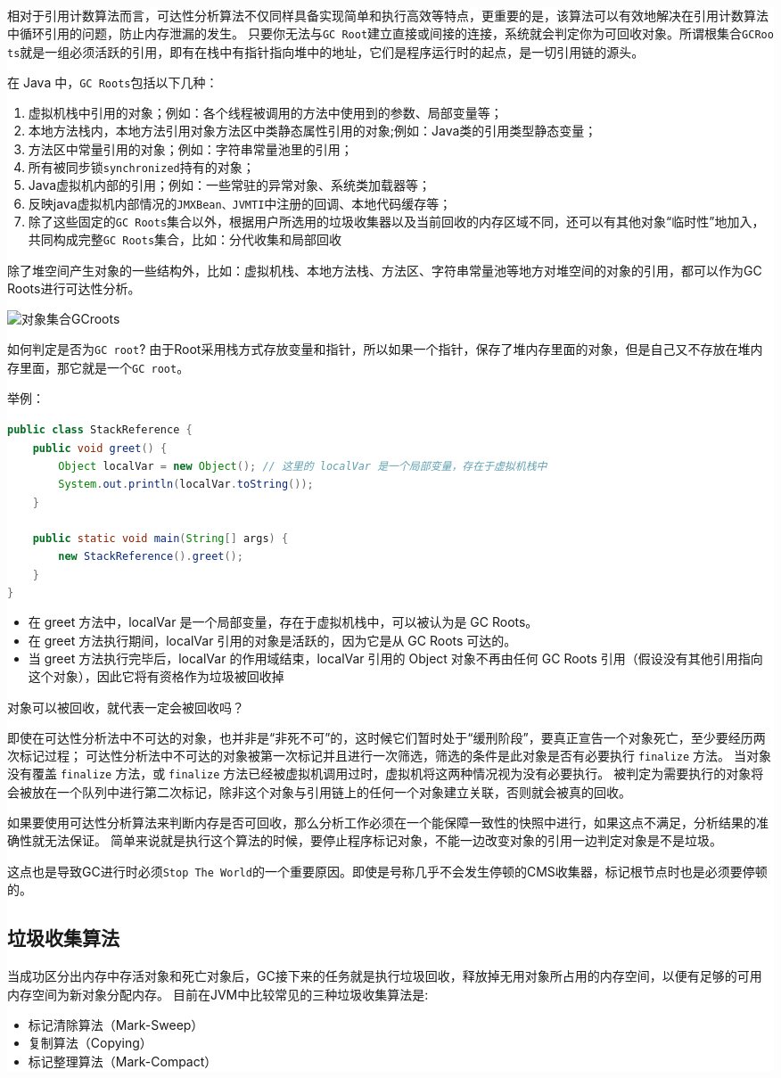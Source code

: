 相对于引用计数算法而言，可达性分析算法不仅同样具备实现简单和执行高效等特点，更重要的是，该算法可以有效地解决在引用计数算法中循环引用的问题，防止内存泄漏的发生。
只要你无法与`GC Root`建立直接或间接的连接，系统就会判定你为可回收对象。所谓根集合`GCRoots`就是一组必须活跃的引用，即有在栈中有指针指向堆中的地址，它们是程序运行时的起点，是一切引用链的源头。

在 Java 中，`GC Roots`包括以下几种：
 1. 虚拟机栈中引用的对象；例如：各个线程被调用的方法中使用到的参数、局部变量等；
 2. 本地方法栈内，本地方法引用对象方法区中类静态属性引用的对象;例如：Java类的引用类型静态变量；
 3. 方法区中常量引用的对象；例如：字符串常量池里的引用；
 4. 所有被同步锁`synchronized`持有的对象；
 5. Java虚拟机内部的引用；例如：一些常驻的异常对象、系统类加载器等；
 6. 反映java虚拟机内部情况的`JMXBean、JVMTI`中注册的回调、本地代码缓存等；
 7. 除了这些固定的`GC Roots`集合以外，根据用户所选用的垃圾收集器以及当前回收的内存区域不同，还可以有其他对象“临时性”地加入，共同构成完整`GC Roots`集合，比如：分代收集和局部回收

除了堆空间产生对象的一些结构外，比如：虚拟机栈、本地方法栈、方法区、字符串常量池等地方对堆空间的对象的引用，都可以作为GC Roots进行可达性分析。

![对象集合GCroots](/iblog/posts/annex/images/essays/对象集合GCroots.png)

如何判定是否为`GC root`?
由于Root采用栈方式存放变量和指针，所以如果一个指针，保存了堆内存里面的对象，但是自己又不存放在堆内存里面，那它就是一个`GC root`。

举例：
```java
public class StackReference {
    public void greet() {
        Object localVar = new Object(); // 这里的 localVar 是一个局部变量，存在于虚拟机栈中
        System.out.println(localVar.toString());
    }

    public static void main(String[] args) {
        new StackReference().greet();
    }
}
```
- 在 greet 方法中，localVar 是一个局部变量，存在于虚拟机栈中，可以被认为是 GC Roots。
- 在 greet 方法执行期间，localVar 引用的对象是活跃的，因为它是从 GC Roots 可达的。
- 当 greet 方法执行完毕后，localVar 的作用域结束，localVar 引用的 Object 对象不再由任何 GC Roots 引用（假设没有其他引用指向这个对象），因此它将有资格作为垃圾被回收掉

对象可以被回收，就代表一定会被回收吗？

即使在可达性分析法中不可达的对象，也并非是“非死不可”的，这时候它们暂时处于“缓刑阶段”，要真正宣告一个对象死亡，至少要经历两次标记过程；
可达性分析法中不可达的对象被第一次标记并且进行一次筛选，筛选的条件是此对象是否有必要执行 `finalize` 方法。
当对象没有覆盖 `finalize` 方法，或 `finalize` 方法已经被虚拟机调用过时，虚拟机将这两种情况视为没有必要执行。
被判定为需要执行的对象将会被放在一个队列中进行第二次标记，除非这个对象与引用链上的任何一个对象建立关联，否则就会被真的回收。

如果要使用可达性分析算法来判断内存是否可回收，那么分析工作必须在一个能保障一致性的快照中进行，如果这点不满足，分析结果的准确性就无法保证。
简单来说就是执行这个算法的时候，要停止程序标记对象，不能一边改变对象的引用一边判定对象是不是垃圾。

这点也是导致GC进行时必须`Stop The World`的一个重要原因。即使是号称几乎不会发生停顿的CMS收集器，标记根节点时也是必须要停顿的。

## 垃圾收集算法
当成功区分出内存中存活对象和死亡对象后，GC接下来的任务就是执行垃圾回收，释放掉无用对象所占用的内存空间，以便有足够的可用内存空间为新对象分配内存。
目前在JVM中比较常见的三种垃圾收集算法是:
- 标记清除算法（Mark-Sweep）
- 复制算法（Copying）
- 标记整理算法（Mark-Compact）
